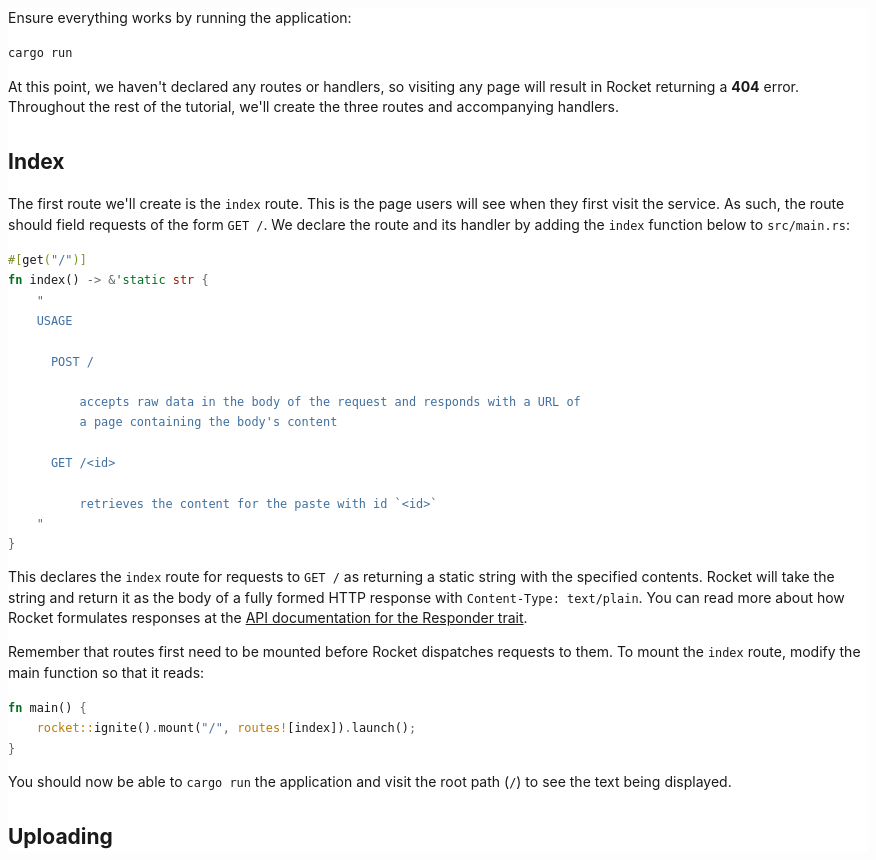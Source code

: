Ensure everything works by running the application:

```sh
cargo run
```

At this point, we haven't declared any routes or handlers, so visiting any page
will result in Rocket returning a **404** error. Throughout the rest of the
tutorial, we'll create the three routes and accompanying handlers.

## Index

The first route we'll create is the `index` route. This is the page users will
see when they first visit the service. As such, the route should field requests
of the form `GET /`. We declare the route and its handler by adding the `index`
function below to `src/main.rs`:

```rust
#[get("/")]
fn index() -> &'static str {
    "
    USAGE

      POST /

          accepts raw data in the body of the request and responds with a URL of
          a page containing the body's content

      GET /<id>

          retrieves the content for the paste with id `<id>`
    "
}
```

This declares the `index` route for requests to `GET /` as returning a static
string with the specified contents. Rocket will take the string and return it as
the body of a fully formed HTTP response with `Content-Type: text/plain`. You
can read more about how Rocket formulates responses at the [API documentation
for the Responder
  trait](@api/rocket/response/trait.Responder.html).

Remember that routes first need to be mounted before Rocket dispatches requests
to them. To mount the `index` route, modify the main function so that it reads:

```rust
fn main() {
    rocket::ignite().mount("/", routes![index]).launch();
}
```

You should now be able to `cargo run` the application and visit the root path
(`/`) to see the text being displayed.

## Uploading
